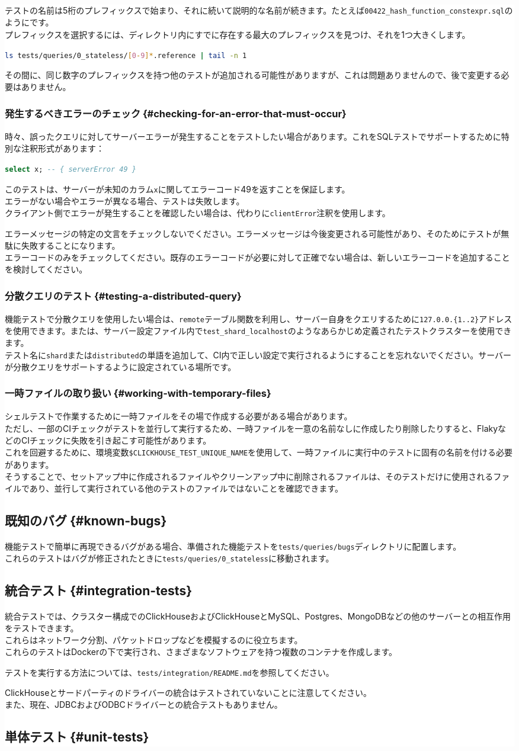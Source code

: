 テストの名前は5桁のプレフィックスで始まり、それに続いて説明的な名前が続きます。たとえば`00422_hash_function_constexpr.sql`のようにです。  
プレフィックスを選択するには、ディレクトリ内にすでに存在する最大のプレフィックスを見つけ、それを1つ大きくします。

```sh
ls tests/queries/0_stateless/[0-9]*.reference | tail -n 1
```

その間に、同じ数字のプレフィックスを持つ他のテストが追加される可能性がありますが、これは問題ありませんので、後で変更する必要はありません。

### 発生するべきエラーのチェック {#checking-for-an-error-that-must-occur}

時々、誤ったクエリに対してサーバーエラーが発生することをテストしたい場合があります。これをSQLテストでサポートするために特別な注釈形式があります：

```sql
select x; -- { serverError 49 }
```

このテストは、サーバーが未知のカラム`x`に関してエラーコード49を返すことを保証します。  
エラーがない場合やエラーが異なる場合、テストは失敗します。  
クライアント側でエラーが発生することを確認したい場合は、代わりに`clientError`注釈を使用します。

エラーメッセージの特定の文言をチェックしないでください。エラーメッセージは今後変更される可能性があり、そのためにテストが無駄に失敗することになります。  
エラーコードのみをチェックしてください。既存のエラーコードが必要に対して正確でない場合は、新しいエラーコードを追加することを検討してください。

### 分散クエリのテスト {#testing-a-distributed-query}

機能テストで分散クエリを使用したい場合は、`remote`テーブル関数を利用し、サーバー自身をクエリするために`127.0.0.{1..2}`アドレスを使用できます。または、サーバー設定ファイル内で`test_shard_localhost`のようなあらかじめ定義されたテストクラスターを使用できます。  
テスト名に`shard`または`distributed`の単語を追加して、CI内で正しい設定で実行されるようにすることを忘れないでください。サーバーが分散クエリをサポートするように設定されている場所です。

### 一時ファイルの取り扱い {#working-with-temporary-files}

シェルテストで作業するために一時ファイルをその場で作成する必要がある場合があります。  
ただし、一部のCIチェックがテストを並行して実行するため、一時ファイルを一意の名前なしに作成したり削除したりすると、FlakyなどのCIチェックに失敗を引き起こす可能性があります。  
これを回避するために、環境変数`$CLICKHOUSE_TEST_UNIQUE_NAME`を使用して、一時ファイルに実行中のテストに固有の名前を付ける必要があります。  
そうすることで、セットアップ中に作成されるファイルやクリーンアップ中に削除されるファイルは、そのテストだけに使用されるファイルであり、並行して実行されている他のテストのファイルではないことを確認できます。

## 既知のバグ {#known-bugs}

機能テストで簡単に再現できるバグがある場合、準備された機能テストを`tests/queries/bugs`ディレクトリに配置します。  
これらのテストはバグが修正されたときに`tests/queries/0_stateless`に移動されます。

## 統合テスト {#integration-tests}

統合テストでは、クラスター構成でのClickHouseおよびClickHouseとMySQL、Postgres、MongoDBなどの他のサーバーとの相互作用をテストできます。  
これらはネットワーク分割、パケットドロップなどを模擬するのに役立ちます。  
これらのテストはDockerの下で実行され、さまざまなソフトウェアを持つ複数のコンテナを作成します。

テストを実行する方法については、`tests/integration/README.md`を参照してください。

ClickHouseとサードパーティのドライバーの統合はテストされていないことに注意してください。  
また、現在、JDBCおよびODBCドライバーとの統合テストもありません。

## 単体テスト {#unit-tests}
